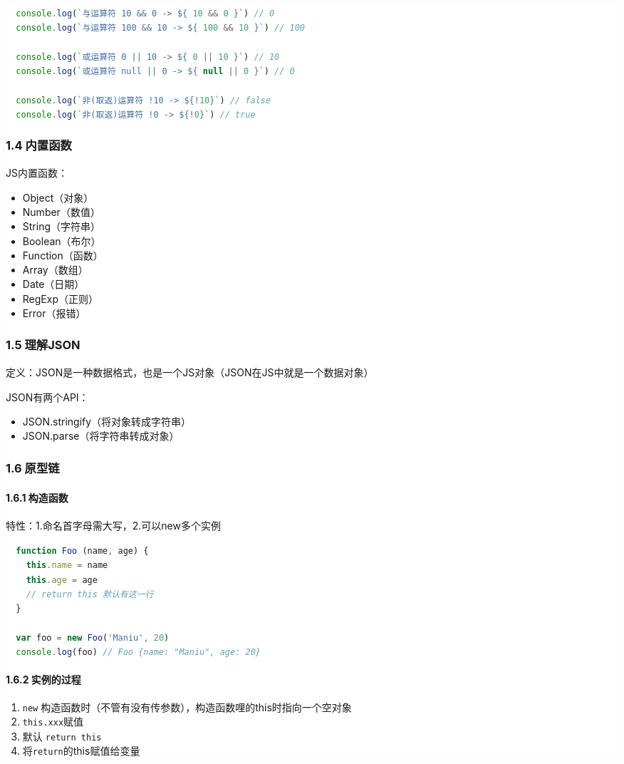 ``` javascript
  console.log(`与运算符 10 && 0 -> ${ 10 && 0 }`) // 0
  console.log(`与运算符 100 && 10 -> ${ 100 && 10 }`) // 100

  console.log(`或运算符 0 || 10 -> ${ 0 || 10 }`) // 10
  console.log(`或运算符 null || 0 -> ${ null || 0 }`) // 0

  console.log(`非(取返)运算符 !10 -> ${!10}`) // false
  console.log(`非(取返)运算符 !0 -> ${!0}`) // true
```

### 1.4 内置函数

JS内置函数：

- Object（对象）
- Number（数值）
- String（字符串）
- Boolean（布尔）
- Function（函数）
- Array（数组）
- Date（日期）
- RegExp（正则）
- Error（报错）

### 1.5 理解JSON

定义：JSON是一种数据格式，也是一个JS对象（JSON在JS中就是一个数据对象）

JSON有两个API：

- JSON.stringify（将对象转成字符串）
- JSON.parse（将字符串转成对象）

### 1.6 原型链

#### 1.6.1 构造函数

特性：1.命名首字母需大写，2.可以new多个实例

``` javascript
  function Foo (name, age) {
    this.name = name
    this.age = age
    // return this 默认有这一行
  }

  var foo = new Foo('Maniu', 20)
  console.log(foo) // Foo {name: "Maniu", age: 20}
```

#### 1.6.2 实例的过程

1. `new` 构造函数时（不管有没有传参数），构造函数哩的this时指向一个空对象
2. `this.xxx`赋值
3. 默认 `return this`
4. 将`return`的this赋值给变量
